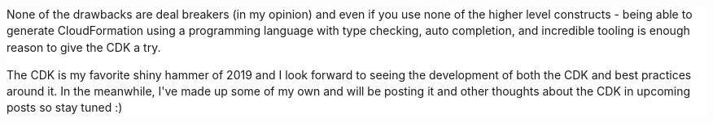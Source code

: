 None of the drawbacks are deal breakers (in my opinion) and even if you use none of the higher level constructs - being able to generate CloudFormation using a programming language with type checking, auto completion, and incredible tooling is enough reason to give the CDK a try.

The CDK is my favorite shiny hammer of 2019 and I look forward to seeing the development of both the CDK and best practices around it. In the meanwhile, I've made up some of my own and will be posting it and other thoughts about the CDK in upcoming posts so stay tuned :)


